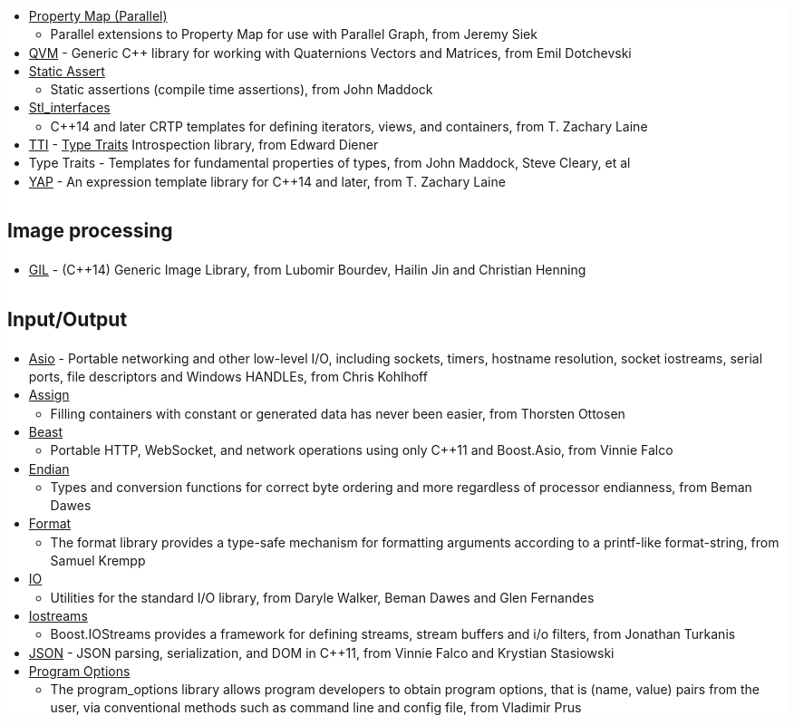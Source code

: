   - [Property Map
    (Parallel)](https://www.boost.org/doc/libs/1_81_0/libs/property_map_parallel/index.html)
    - Parallel extensions to Property Map for use with Parallel Graph,
    from Jeremy Siek
  - [QVM](https://www.boost.org/doc/libs/1_81_0/libs/qvm/index.html) -
    Generic C++ library for working with Quaternions Vectors and
    Matrices, from Emil Dotchevski
  - [Static
    Assert](https://www.boost.org/doc/libs/1_81_0/libs/static_assert/index.html)
    - Static assertions (compile time assertions), from John Maddock
  - [Stl\_interfaces](https://www.boost.org/doc/libs/1_81_0/libs/stl_interfaces/index.html)
    - C++14 and later CRTP templates for defining iterators, views, and
    containers, from T. Zachary Laine
  - [TTI](https://www.boost.org/doc/libs/1_81_0/libs/tti/index.html) -
    [Type
    Traits](https://www.boost.org/doc/libs/1_81_0/libs/type_traits/index.html)
    Introspection library, from Edward Diener
  - Type Traits - Templates for fundamental properties of types, from
    John Maddock, Steve Cleary, et al
  - [YAP](https://www.boost.org/doc/libs/1_81_0/libs/yap/index.html) -
    An expression template library for C++14 and later, from T. Zachary
    Laine

## Image processing

  - [GIL](https://www.boost.org/doc/libs/1_81_0/libs/gil/index.html) -
    (C++14) Generic Image Library, from Lubomir Bourdev, Hailin Jin and
    Christian Henning

## Input/Output

  - [Asio](https://www.boost.org/doc/libs/1_81_0/libs/asio/index.html) -
    Portable networking and other low-level I/O, including sockets,
    timers, hostname resolution, socket iostreams, serial ports, file
    descriptors and Windows HANDLEs, from Chris Kohlhoff
  - [Assign](https://www.boost.org/doc/libs/1_81_0/libs/assign/index.html)
    - Filling containers with constant or generated data has never been
    easier, from Thorsten Ottosen
  - [Beast](https://www.boost.org/doc/libs/1_81_0/libs/beast/index.html)
    - Portable HTTP, WebSocket, and network operations using only C++11
    and Boost.Asio, from Vinnie Falco
  - [Endian](https://www.boost.org/doc/libs/1_81_0/libs/endian/index.html)
    - Types and conversion functions for correct byte ordering and more
    regardless of processor endianness, from Beman Dawes
  - [Format](https://www.boost.org/doc/libs/1_81_0/libs/format/index.html)
    - The format library provides a type-safe mechanism for formatting
    arguments according to a printf-like format-string, from Samuel
    Krempp
  - [IO](https://www.boost.org/doc/libs/1_81_0/libs/io/doc/html/io.html)
    - Utilities for the standard I/O library, from Daryle Walker, Beman
    Dawes and Glen Fernandes
  - [Iostreams](https://www.boost.org/doc/libs/1_81_0/libs/iostreams/index.html)
    - Boost.IOStreams provides a framework for defining streams, stream
    buffers and i/o filters, from Jonathan Turkanis
  - [JSON](https://www.boost.org/doc/libs/1_81_0/libs/json/index.html) -
    JSON parsing, serialization, and DOM in C++11, from Vinnie Falco and
    Krystian Stasiowski
  - [Program
    Options](https://www.boost.org/doc/libs/1_81_0/libs/program_options/index.html)
    - The program\_options library allows program developers to obtain
    program options, that is (name, value) pairs from the user, via
    conventional methods such as command line and config file, from
    Vladimir Prus